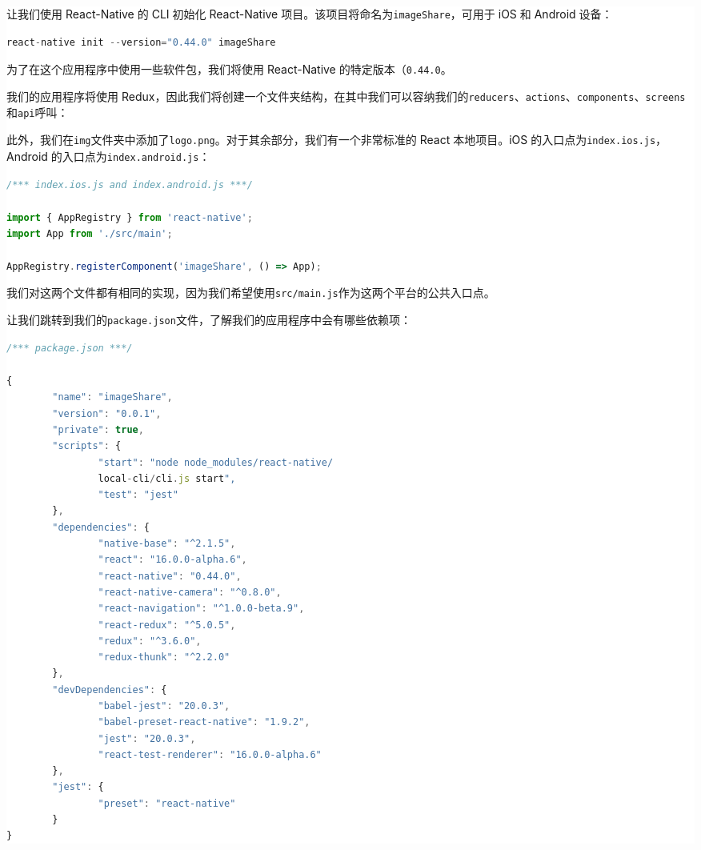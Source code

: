 让我们使用 React-Native 的 CLI 初始化 React-Native 项目。该项目将命名为`imageShare`，可用于 iOS 和 Android 设备：

```jsx
react-native init --version="0.44.0" imageShare

```

为了在这个应用程序中使用一些软件包，我们将使用 React-Native 的特定版本（`0.44.0`。

我们的应用程序将使用 Redux，因此我们将创建一个文件夹结构，在其中我们可以容纳我们的`reducers`、`actions`、`components`、`screens`和`api`呼叫：

此外，我们在`img`文件夹中添加了`logo.png`。对于其余部分，我们有一个非常标准的 React 本地项目。iOS 的入口点为`index.ios.js`，Android 的入口点为`index.android.js`：

```jsx
/*** index.ios.js and index.android.js ***/ 

import { AppRegistry } from 'react-native';
import App from './src/main';

AppRegistry.registerComponent('imageShare', () => App);
```

我们对这两个文件都有相同的实现，因为我们希望使用`src/main.js`作为这两个平台的公共入口点。

让我们跳转到我们的`package.json`文件，了解我们的应用程序中会有哪些依赖项：

```jsx
/*** package.json ***/

{
        "name": "imageShare",
        "version": "0.0.1",
        "private": true,
        "scripts": {
                "start": "node node_modules/react-native/
                local-cli/cli.js start",
                "test": "jest"
        },
        "dependencies": {
                "native-base": "^2.1.5",
                "react": "16.0.0-alpha.6",
                "react-native": "0.44.0",
                "react-native-camera": "^0.8.0",
                "react-navigation": "^1.0.0-beta.9",
                "react-redux": "^5.0.5",
                "redux": "^3.6.0",
                "redux-thunk": "^2.2.0"
        },
        "devDependencies": {
                "babel-jest": "20.0.3",
                "babel-preset-react-native": "1.9.2",
                "jest": "20.0.3",
                "react-test-renderer": "16.0.0-alpha.6"
        },
        "jest": {
                "preset": "react-native"
        }
}
```
